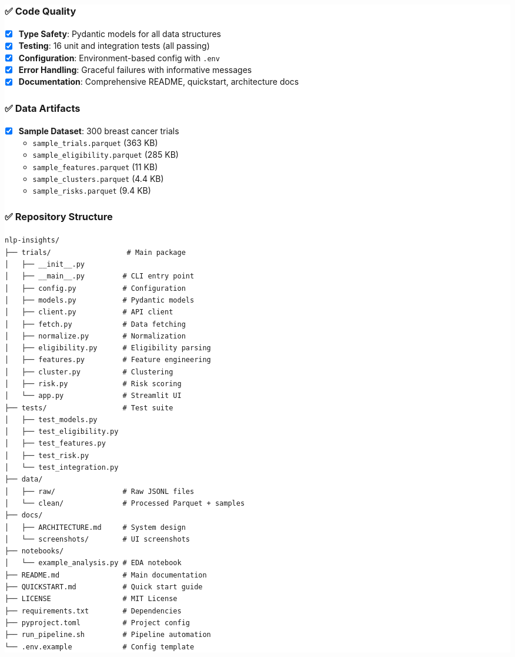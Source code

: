 ### ✅ Code Quality

- [x] **Type Safety**: Pydantic models for all data structures
- [x] **Testing**: 16 unit and integration tests (all passing)
- [x] **Configuration**: Environment-based config with `.env`
- [x] **Error Handling**: Graceful failures with informative messages
- [x] **Documentation**: Comprehensive README, quickstart, architecture docs

### ✅ Data Artifacts

- [x] **Sample Dataset**: 300 breast cancer trials
  - `sample_trials.parquet` (363 KB)
  - `sample_eligibility.parquet` (285 KB)
  - `sample_features.parquet` (11 KB)
  - `sample_clusters.parquet` (4.4 KB)
  - `sample_risks.parquet` (9.4 KB)

### ✅ Repository Structure

```
nlp-insights/
├── trials/                  # Main package
│   ├── __init__.py
│   ├── __main__.py         # CLI entry point
│   ├── config.py           # Configuration
│   ├── models.py           # Pydantic models
│   ├── client.py           # API client
│   ├── fetch.py            # Data fetching
│   ├── normalize.py        # Normalization
│   ├── eligibility.py      # Eligibility parsing
│   ├── features.py         # Feature engineering
│   ├── cluster.py          # Clustering
│   ├── risk.py             # Risk scoring
│   └── app.py              # Streamlit UI
├── tests/                  # Test suite
│   ├── test_models.py
│   ├── test_eligibility.py
│   ├── test_features.py
│   ├── test_risk.py
│   └── test_integration.py
├── data/
│   ├── raw/                # Raw JSONL files
│   └── clean/              # Processed Parquet + samples
├── docs/
│   ├── ARCHITECTURE.md     # System design
│   └── screenshots/        # UI screenshots
├── notebooks/
│   └── example_analysis.py # EDA notebook
├── README.md               # Main documentation
├── QUICKSTART.md           # Quick start guide
├── LICENSE                 # MIT License
├── requirements.txt        # Dependencies
├── pyproject.toml          # Project config
├── run_pipeline.sh         # Pipeline automation
└── .env.example            # Config template
```
